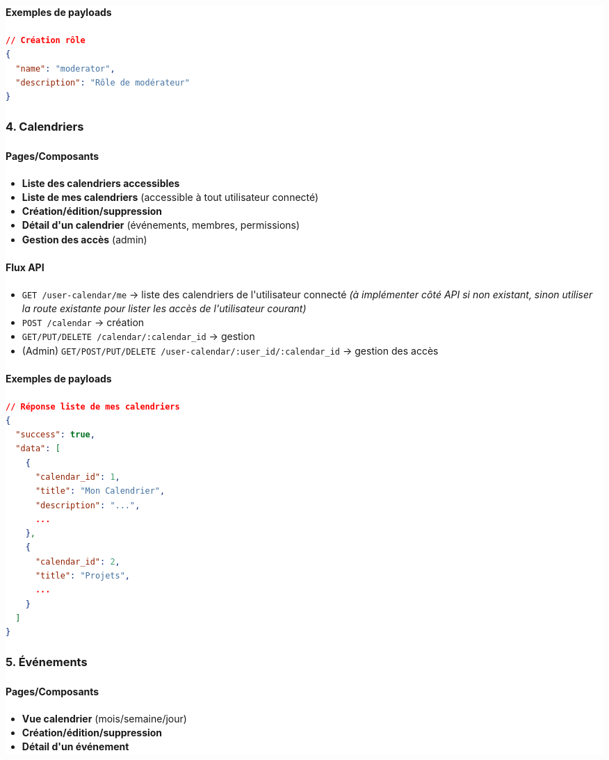 #### Exemples de payloads
```json
// Création rôle
{
  "name": "moderator",
  "description": "Rôle de modérateur"
}
```

### 4. Calendriers
#### Pages/Composants
- **Liste des calendriers accessibles**
- **Liste de mes calendriers** (accessible à tout utilisateur connecté)
- **Création/édition/suppression**
- **Détail d'un calendrier** (événements, membres, permissions)
- **Gestion des accès** (admin)

#### Flux API
- `GET /user-calendar/me` → liste des calendriers de l'utilisateur connecté *(à implémenter côté API si non existant, sinon utiliser la route existante pour lister les accès de l'utilisateur courant)*
- `POST /calendar` → création
- `GET/PUT/DELETE /calendar/:calendar_id` → gestion
- (Admin) `GET/POST/PUT/DELETE /user-calendar/:user_id/:calendar_id` → gestion des accès

#### Exemples de payloads
```json
// Réponse liste de mes calendriers
{
  "success": true,
  "data": [
    {
      "calendar_id": 1,
      "title": "Mon Calendrier",
      "description": "...",
      ...
    },
    {
      "calendar_id": 2,
      "title": "Projets",
      ...
    }
  ]
}
```

### 5. Événements
#### Pages/Composants
- **Vue calendrier** (mois/semaine/jour)
- **Création/édition/suppression**
- **Détail d'un événement**
